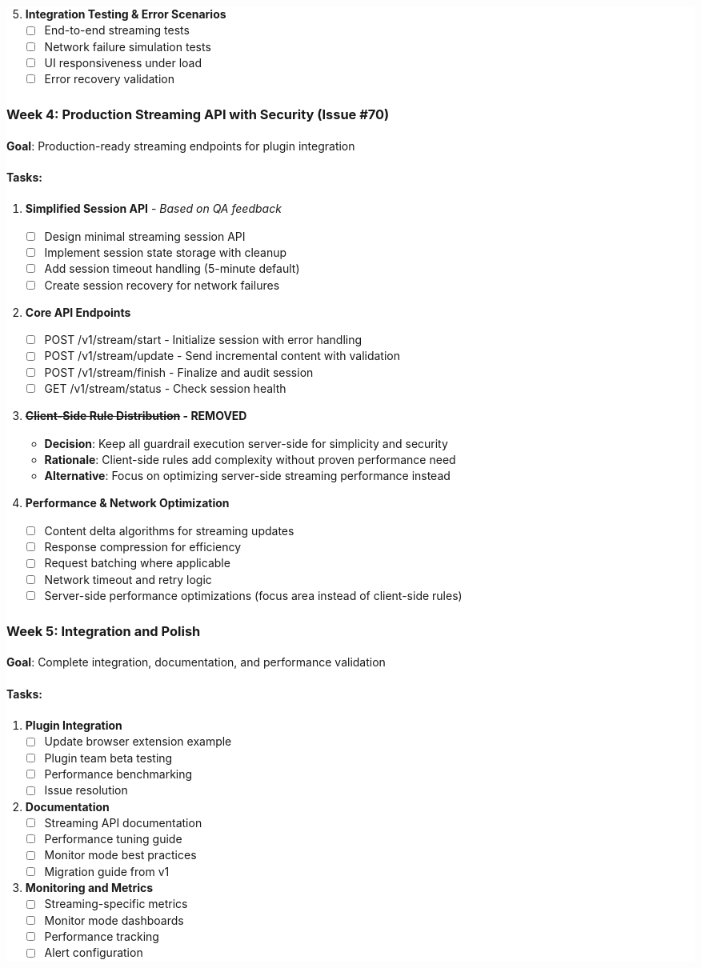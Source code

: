5. **Integration Testing & Error Scenarios**
   - [ ] End-to-end streaming tests
   - [ ] Network failure simulation tests
   - [ ] UI responsiveness under load
   - [ ] Error recovery validation

### Week 4: Production Streaming API with Security (Issue #70)
**Goal**: Production-ready streaming endpoints for plugin integration

#### Tasks:
1. **Simplified Session API** - *Based on QA feedback*
   - [ ] Design minimal streaming session API
   - [ ] Implement session state storage with cleanup
   - [ ] Add session timeout handling (5-minute default)
   - [ ] Create session recovery for network failures

2. **Core API Endpoints**
   - [ ] POST /v1/stream/start - Initialize session with error handling
   - [ ] POST /v1/stream/update - Send incremental content with validation
   - [ ] POST /v1/stream/finish - Finalize and audit session
   - [ ] GET /v1/stream/status - Check session health

3. **~~Client-Side Rule Distribution~~ - REMOVED**
   - **Decision**: Keep all guardrail execution server-side for simplicity and security
   - **Rationale**: Client-side rules add complexity without proven performance need
   - **Alternative**: Focus on optimizing server-side streaming performance instead

4. **Performance & Network Optimization** 
   - [ ] Content delta algorithms for streaming updates
   - [ ] Response compression for efficiency
   - [ ] Request batching where applicable
   - [ ] Network timeout and retry logic
   - [ ] Server-side performance optimizations (focus area instead of client-side rules)

### Week 5: Integration and Polish
**Goal**: Complete integration, documentation, and performance validation

#### Tasks:
1. **Plugin Integration**
   - [ ] Update browser extension example
   - [ ] Plugin team beta testing
   - [ ] Performance benchmarking
   - [ ] Issue resolution

2. **Documentation**
   - [ ] Streaming API documentation
   - [ ] Performance tuning guide
   - [ ] Monitor mode best practices
   - [ ] Migration guide from v1

3. **Monitoring and Metrics**
   - [ ] Streaming-specific metrics
   - [ ] Monitor mode dashboards
   - [ ] Performance tracking
   - [ ] Alert configuration
